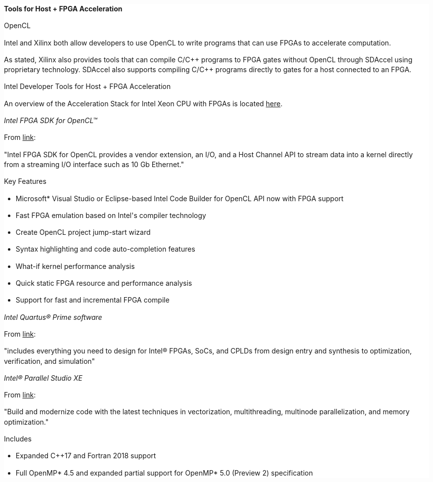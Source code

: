 **Tools for Host + FPGA Acceleration**

OpenCL

Intel and Xilinx both allow developers to use OpenCL to write programs that can use FPGAs to accelerate computation.

As stated, Xilinx also provides tools that can compile C/C++ programs to FPGA gates without OpenCL through SDAccel using proprietary technology. SDAccel also supports compiling C/C++ programs directly to gates for a host connected to an FPGA.

Intel Developer Tools for Host + FPGA Acceleration

An overview of the Acceleration Stack for Intel Xeon CPU with FPGAs is located [here](http://www.altera.com/solutions/acceleration-hub/acceleration-stack.html).

_Intel FPGA SDK for OpenCL™_

From [link](http://www.altera.com/products/design-software/embedded-software-developers/opencl/developer-zone.html): 

"Intel FPGA SDK for OpenCL provides a vendor extension, an I/O, and a Host Channel API to stream data into a kernel directly from a streaming I/O interface such as 10 Gb Ethernet."

Key Features

-   Microsoft\* Visual Studio or Eclipse-based Intel Code Builder for OpenCL API now with FPGA support
    
-   Fast FPGA emulation based on Intel's compiler technology
    
-   Create OpenCL project jump-start wizard
    
-   Syntax highlighting and code auto-completion features
    
-   What-if kernel performance analysis
    
-   Quick static FPGA resource and performance analysis
    
-   Support for fast and incremental FPGA compile
    

_Intel Quartus® Prime software_

From [link](http://www.altera.com/products/design-software/fpga-design/quartus-prime/overview.html):

"includes everything you need to design for Intel® FPGAs, SoCs, and CPLDs from design entry and synthesis to optimization, verification, and simulation"

_Intel® Parallel Studio XE_

From [link](http://software.intel.com/en-us/parallel-studio-xe):

"Build and modernize code with the latest techniques in vectorization, multithreading, multinode parallelization, and memory optimization."

Includes

-   Expanded C++17 and Fortran 2018 support
    
-   Full OpenMP\* 4.5 and expanded partial support for OpenMP\* 5.0 (Preview 2) specification
    
